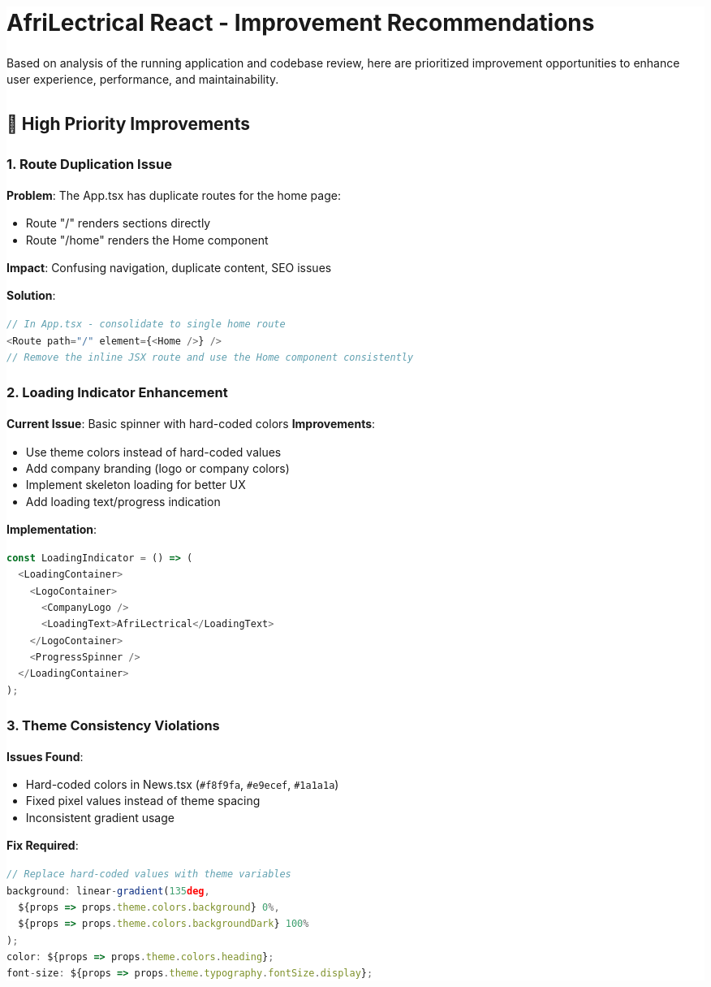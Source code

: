 # AfriLectrical React - Improvement Recommendations

Based on analysis of the running application and codebase review, here are prioritized improvement opportunities to enhance user experience, performance, and maintainability.

## 🚨 High Priority Improvements

### 1. Route Duplication Issue
**Problem**: The App.tsx has duplicate routes for the home page:
- Route "/" renders sections directly
- Route "/home" renders the Home component

**Impact**: Confusing navigation, duplicate content, SEO issues

**Solution**:
```typescript
// In App.tsx - consolidate to single home route
<Route path="/" element={<Home />} />
// Remove the inline JSX route and use the Home component consistently
```

### 2. Loading Indicator Enhancement
**Current Issue**: Basic spinner with hard-coded colors
**Improvements**:
- Use theme colors instead of hard-coded values
- Add company branding (logo or company colors)
- Implement skeleton loading for better UX
- Add loading text/progress indication

**Implementation**:
```typescript
const LoadingIndicator = () => (
  <LoadingContainer>
    <LogoContainer>
      <CompanyLogo />
      <LoadingText>AfriLectrical</LoadingText>
    </LogoContainer>
    <ProgressSpinner />
  </LoadingContainer>
);
```

### 3. Theme Consistency Violations
**Issues Found**:
- Hard-coded colors in News.tsx (`#f8f9fa`, `#e9ecef`, `#1a1a1a`)
- Fixed pixel values instead of theme spacing
- Inconsistent gradient usage

**Fix Required**:
```typescript
// Replace hard-coded values with theme variables
background: linear-gradient(135deg, 
  ${props => props.theme.colors.background} 0%, 
  ${props => props.theme.colors.backgroundDark} 100%
);
color: ${props => props.theme.colors.heading};
font-size: ${props => props.theme.typography.fontSize.display};
```
